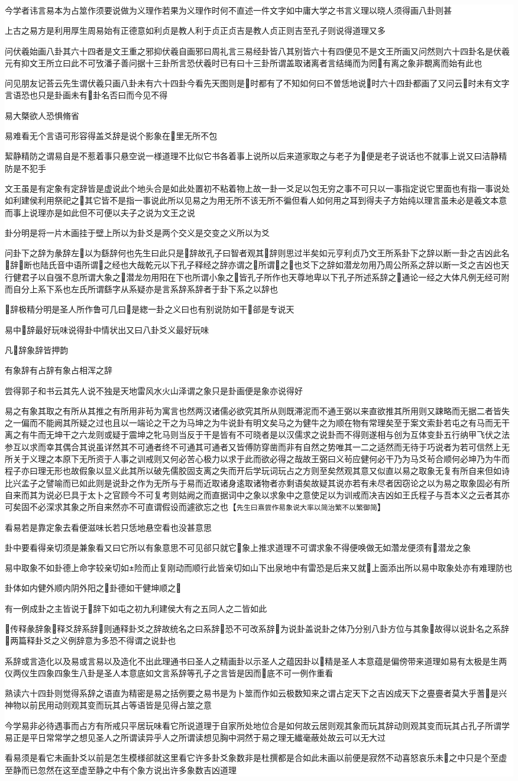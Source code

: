 今学者讳言易本为占筮作须要说做为义理作若果为义理作时何不直述一件文字如中庸大学之书言义理以晓人须得画八卦则甚  

上古之易方是利用厚生周易始有正德意如利贞是教人利于贞正贞吉是教人贞正则吉至孔子则说得道理又多  

问伏羲始画八卦其六十四者是文王重之邪抑伏羲自画邪曰周礼言三易经卦皆八其别皆六十有四便见不是文王所画又问然则六十四卦名是伏羲元有抑文王所立曰此不可攷潘子善问据十三卦所言恐伏羲时已有曰十三卦所谓盖取诸离者言结绳而为罔有离之象非覩离而始有此也  

问见朋友记荅云先生谓伏羲只画八卦未有六十四卦今看先天图则是时都有了不知如何曰不曽恁地说时六十四卦都画了又问云时未有文字言语恐也只是卦画未有卦名否曰而今见不得  

易大槩欲人恐惧脩省  

易难看无个言语可形容得盖爻辞是说个影象在里无所不包  

絜静精防之谓易自是不惹着事只悬空说一様道理不比似它书各着事上说所以后来道家取之与老子为便是老子说话也不就事上说又曰洁静精防是不犯手  

文王虽是有定象有定辞皆是虚说此个地头合是如此处置初不粘着物上故一卦一爻足以包无穷之事不可只以一事指定说它里面也有指一事说处如利建侯利用祭祀之其它皆不是指一事说此所以见易之为用无所不该无所不徧但看人如何用之耳到得夫子方始纯以理言虽未必是羲文本意而事上说理亦是如此但不可便以夫子之说为文王之说  

卦分明是将一片木画挂于壁上所以为卦爻是两个交义是交变之义所以为爻  

问卦下之辞为彖辞左以为繇辞何也先生曰此只是辞故孔子曰智者观其辞则思过半矣如元亨利贞乃文王所系卦下之辞以断一卦之吉凶此名辞断也陆氏音中语所谓之经也大哉乾元以下孔子释经之辞亦谓之所谓之也爻下之辞如潜龙勿用乃周公所系之辞以断一爻之吉凶也天行健君子以自强不息所谓大象之潜龙勿用阳在下也所谓小象之皆孔子所作也天尊地卑以下孔子所述系辞之通论一经之大体凡例无经可附而自分上系下系也左氏所谓繇字从系疑亦是言系辞系辞者于卦下系之以辞也  

辞极精分明是圣人所作鲁可几曰是緫一卦之义曰也有别说防如干郤是专说天  

易中辞最好玩味说得卦中情状出又曰八卦爻义最好玩味  

凡辞象辞皆押韵  

有象辞有占辞有象占相浑之辞  

尝得郭子和书云其先人说不独是天地雷风水火山泽谓之象只是卦画便是象亦说得好  

易之有象其取之有所从其推之有所用非茍为寓言也然两汉诸儒必欲究其所从则既滞泥而不通王弼以来直欲推其所用则又踈略而无据二者皆失之一偏而不能阙其所疑之过也且以一端论之干之为马坤之为牛说卦有明文矣马之为健牛之为顺在物有常理矣至于案文索卦若屯之有马而无干离之有牛而无坤干之六龙则或疑于震坤之牝马则当反于干是皆有不可晓者是以汉儒求之说卦而不得则遂相与创为互体变卦五行纳甲飞伏之法参互以求而幸其偶合其说虽详然其不可通者终不可通其可通者又皆傅防穿凿而非有自然之势唯其一二之适然而无待于巧说者为若可信然上无所关于义理之本原下无所资于人事之训戒则又何必苦心极力以求于此而欲必得之哉故王弼曰义茍应健何必干乃为马爻茍合顺何必坤乃为牛而程子亦曰理无形也故假象以显义此其所以破先儒胶固支离之失而开后学玩词玩占之方则至矣然观其意又似直以易之取象无复有所自来但如诗比兴孟子之譬喻而已如此则是说卦之作为无所与于易而近取诸身逺取诸物者亦剩语矣故疑其说亦若有未尽者因窃论之以为易之取象固必有所自来而其为说必巳具于太卜之官顾今不可复考则姑阙之而直据词中之象以求象中之意使足以为训戒而决吉凶如王氏程子与吾本义之云者其亦可矣固不必深求其象之所自来然亦不可直谓假设而遽欲忘之也【`先生曰熹尝作易象说大率以简治繁不以繁御简`】  

看易若是靠定象去看便滋味长若只恁地悬空看也没甚意思  

卦中要看得亲切须是兼象看又曰它所以有象意思不可见郤只就它象上推求道理不可谓求象不得便唤做无如濳龙便须有潜龙之象  

易中取象不如卦德上命字较亲切如险而止复刚动而顺行此皆亲切如山下出泉地中有雷恐是后来又就上面添出所以易中取象处亦有难理防也  

卦体如内健外顺内阴外阳之卦德如干健坤顺之  

有一例成卦之主皆说于辞下如屯之初九利建侯大有之五同人之二皆如此  

传释彖辞象释爻辞系辞则通释卦爻之辞故统名之曰系辞恐不可改系辞为说卦盖说卦之体乃分别八卦方位与其象故得以说卦名之系辞两篇释卦爻之义例辞意为多恐不得谓之说卦也  

系辞或言造化以及易或言易以及造化不出此理通书曰圣人之精画卦以示圣人之蕴因卦以精是圣人本意蕴是偏傍带来道理如易有太极是生两仪两仪生四象四象生八卦是圣人本意底如文言系辞等孔子之言皆是因而底不可一例作重看  

熟读六十四卦则觉得系辞之语直为精密是易之括例要之易书是为卜筮而作如云极数知来之谓占定天下之吉凶成天下之亹亹者莫大乎蓍是兴神物以前民用动则观其变而玩其占等语皆是见得占筮之意  

今学易非必待遇事而占方有所戒只平居玩味看它所说道理于自家所处地位合是如何故云居则观其象而玩其辞动则观其变而玩其占孔子所谓学易正是平日常常学之想见圣人之所谓读异乎人之所谓读想见胸中洞然于易之理无纎毫蔽处故云可以无大过  

看易须是看它未画卦爻以前是怎生模様郤就这里看它许多卦爻象数非是杜撰都是合如此未画以前便是寂然不动喜怒哀乐未之中只是个至虚至静而已忽然在这至虚至静之中有个象方说出许多象数吉凶道理  
